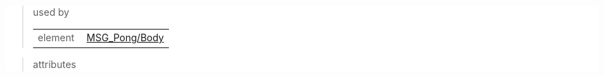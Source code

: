 </blockquote></tr>
<tr valign='top'>
<blockquote><td width='10%' align='right'><span>used by</span></td>
<td width='90%' align='left'><table cellpadding='0' cellspacing='0'><tr valign='top'><td align='right'><span>element&nbsp;</span></td><td align='left'><a href='#element_Body_Link0322BE20'><span>MSG_Pong/Body</span></a></td></tr></table></td>
</blockquote></tr>
<tr valign='top'>
<blockquote><td width='10%' align='right'><span>attributes</span></td>
